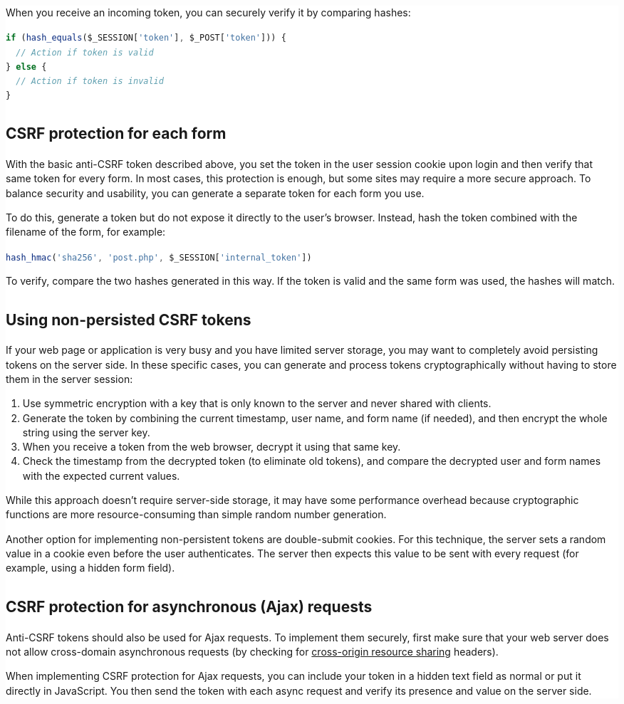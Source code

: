 When you receive an incoming token, you can securely verify it by comparing hashes:
```javascript
if (hash_equals($_SESSION['token'], $_POST['token'])) {
  // Action if token is valid
} else {
  // Action if token is invalid
}
```

## CSRF protection for each form

With the basic anti-CSRF token described above, you set the token in the user session cookie upon login and then verify that same token for every form. In most cases, this protection is enough, but some sites may require a more secure approach. To balance security and usability, you can generate a separate token for each form you use.

To do this, generate a token but do not expose it directly to the user’s browser. Instead, hash the token combined with the filename of the form, for example:

```javascript
hash_hmac('sha256', 'post.php', $_SESSION['internal_token'])
```

To verify, compare the two hashes generated in this way. If the token is valid and the same form was used, the hashes will match.
## Using non-persisted CSRF tokens

If your web page or application is very busy and you have limited server storage, you may want to completely avoid persisting tokens on the server side. In these specific cases, you can generate and process tokens cryptographically without having to store them in the server session:

1. Use symmetric encryption with a key that is only known to the server and never shared with clients.
2. Generate the token by combining the current timestamp, user name, and form name (if needed), and then encrypt the whole string using the server key.
3. When you receive a token from the web browser, decrypt it using that same key.
4. Check the timestamp from the decrypted token (to eliminate old tokens), and compare the decrypted user and form names with the expected current values.

While this approach doesn’t require server-side storage, it may have some performance overhead because cryptographic functions are more resource-consuming than simple random number generation.

Another option for implementing non-persistent tokens are double-submit cookies. For this technique, the server sets a random value in a cookie even before the user authenticates. The server then expects this value to be sent with every request (for example, using a hidden form field).

## CSRF protection for asynchronous (Ajax) requests

Anti-CSRF tokens should also be used for Ajax requests. To implement them securely, first make sure that your web server does not allow cross-domain asynchronous requests (by checking for [cross-origin resource sharing](https://developer.mozilla.org/en-US/docs/Web/HTTP/CORS) headers).

When implementing CSRF protection for Ajax requests, you can include your token in a hidden text field as normal or put it directly in JavaScript. You then send the token with each async request and verify its presence and value on the server side.
